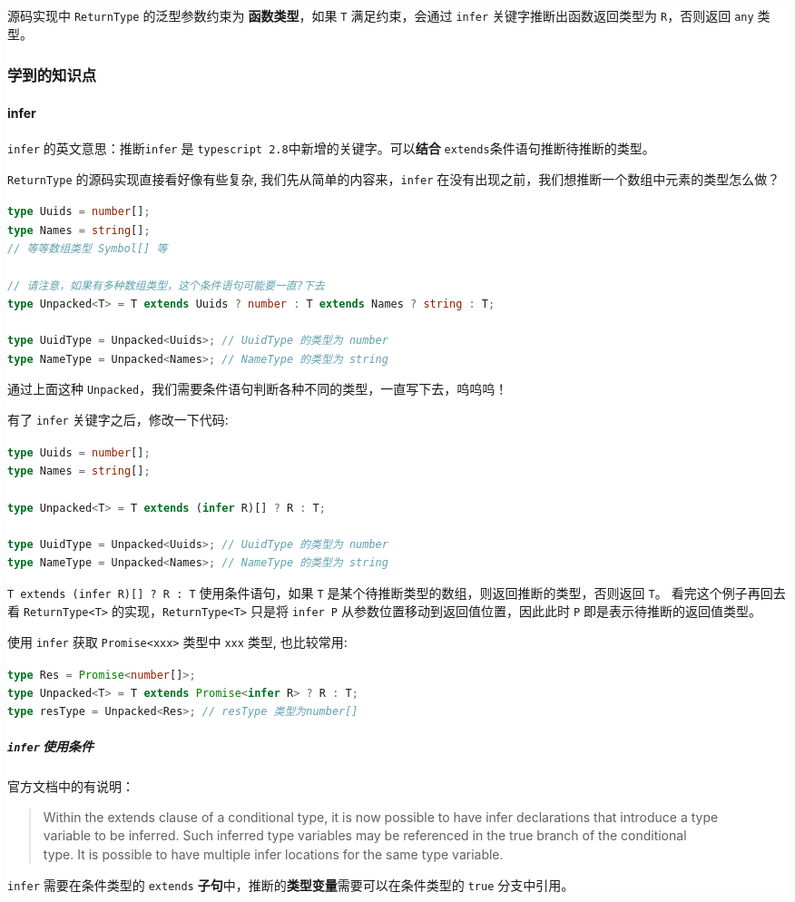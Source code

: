 源码实现中 `ReturnType` 的泛型参数约束为 **函数类型**，如果 `T` 满足约束，会通过 `infer` 关键字推断出函数返回类型为 `R`，否则返回 `any` 类型。

### 学到的知识点

#### infer

`infer` 的英文意思：推断`infer` 是 `typescript 2.8`中新增的关键字。可以**结合** `extends`条件语句推断待推断的类型。

`ReturnType` 的源码实现直接看好像有些复杂, 我们先从简单的内容来，`infer` 在没有出现之前，我们想推断一个数组中元素的类型怎么做？

```ts
type Uuids = number[];
type Names = string[];
// 等等数组类型 Symbol[] 等 

// 请注意，如果有多种数组类型，这个条件语句可能要一直?下去
type Unpacked<T> = T extends Uuids ? number : T extends Names ? string : T;  

type UuidType = Unpacked<Uuids>; // UuidType 的类型为 number
type NameType = Unpacked<Names>; // NameType 的类型为 string
```

通过上面这种 `Unpacked`，我们需要条件语句判断各种不同的类型，一直写下去，呜呜呜！

有了 `infer` 关键字之后，修改一下代码:

```ts
type Uuids = number[];
type Names = string[];

type Unpacked<T> = T extends (infer R)[] ? R : T;

type UuidType = Unpacked<Uuids>; // UuidType 的类型为 number
type NameType = Unpacked<Names>; // NameType 的类型为 string
```

`T extends (infer R)[] ? R : T` 使用条件语句，如果 `T` 是某个待推断类型的数组，则返回推断的类型，否则返回 `T`。 看完这个例子再回去看 `ReturnType<T>` 的实现，`ReturnType<T>` 只是将 `infer P` 从参数位置移动到返回值位置，因此此时 `P` 即是表示待推断的返回值类型。

使用 `infer` 获取 `Promise<xxx>` 类型中 `xxx` 类型, 也比较常用:

```ts
type Res = Promise<number[]>;
type Unpacked<T> = T extends Promise<infer R> ? R : T;
type resType = Unpacked<Res>; // resType 类型为number[]
```

##### `infer` 使用条件

官方文档中的有说明：

> Within the extends clause of a conditional type, it is now possible to have infer declarations that introduce a type variable to be inferred. Such inferred type variables may be referenced in the true branch of the conditional type. It is possible to have multiple infer locations for the same type variable.

`infer` 需要在条件类型的 `extends` **子句**中，推断的**类型变量**需要可以在条件类型的 `true` 分支中引用。
